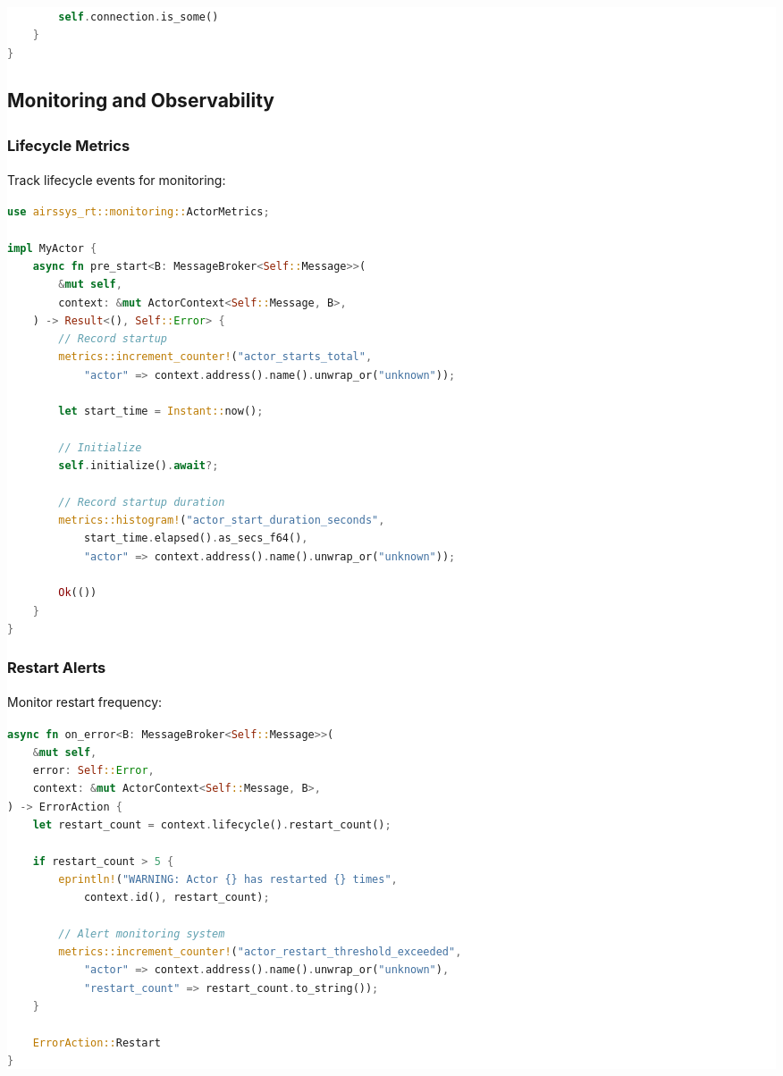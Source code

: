 ```rust
        self.connection.is_some()
    }
}
```

## Monitoring and Observability

### Lifecycle Metrics

Track lifecycle events for monitoring:

```rust
use airssys_rt::monitoring::ActorMetrics;

impl MyActor {
    async fn pre_start<B: MessageBroker<Self::Message>>(
        &mut self,
        context: &mut ActorContext<Self::Message, B>,
    ) -> Result<(), Self::Error> {
        // Record startup
        metrics::increment_counter!("actor_starts_total", 
            "actor" => context.address().name().unwrap_or("unknown"));
        
        let start_time = Instant::now();
        
        // Initialize
        self.initialize().await?;
        
        // Record startup duration
        metrics::histogram!("actor_start_duration_seconds", 
            start_time.elapsed().as_secs_f64(),
            "actor" => context.address().name().unwrap_or("unknown"));
        
        Ok(())
    }
}
```

### Restart Alerts

Monitor restart frequency:

```rust
async fn on_error<B: MessageBroker<Self::Message>>(
    &mut self,
    error: Self::Error,
    context: &mut ActorContext<Self::Message, B>,
) -> ErrorAction {
    let restart_count = context.lifecycle().restart_count();
    
    if restart_count > 5 {
        eprintln!("WARNING: Actor {} has restarted {} times", 
            context.id(), restart_count);
        
        // Alert monitoring system
        metrics::increment_counter!("actor_restart_threshold_exceeded",
            "actor" => context.address().name().unwrap_or("unknown"),
            "restart_count" => restart_count.to_string());
    }
    
    ErrorAction::Restart
}
```
